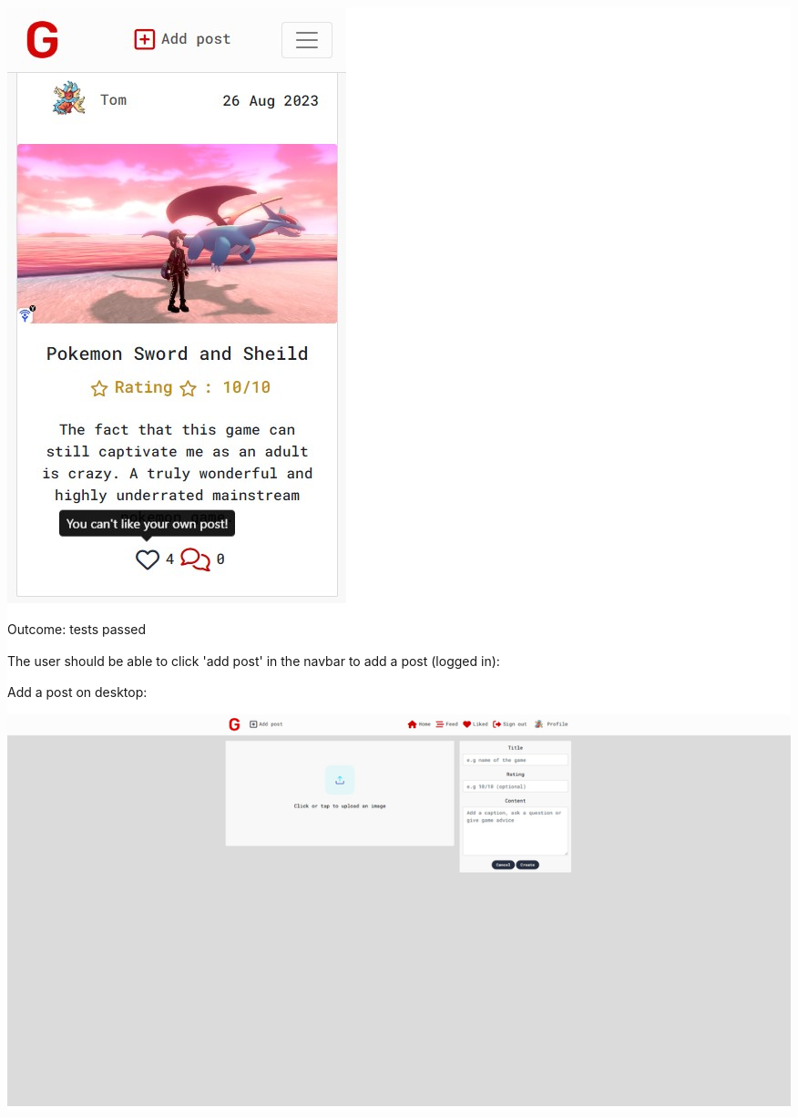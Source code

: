 ![Unable to like on mobile](/docs/screenshots/likeownm.jpg)

Outcome: tests passed

The user should be able to click 'add post' in the navbar to add a post (logged in):

Add a post on desktop:

![Add a post on desktop](/docs/screenshots/addpostd.jpg)

